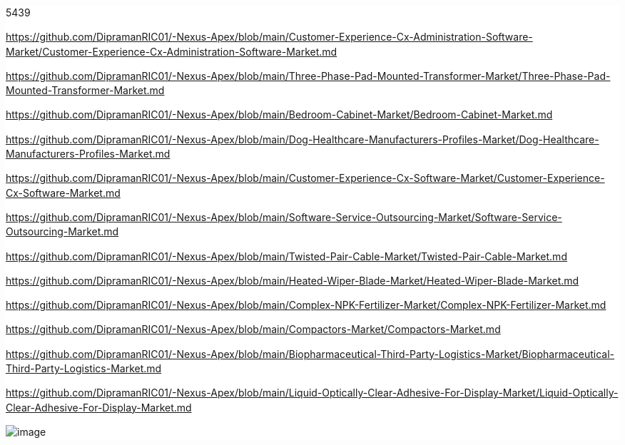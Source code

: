 5439</p><p><a href="https://github.com/DipramanRIC01/-Nexus-Apex/blob/main/Customer-Experience-Cx-Administration-Software-Market/Customer-Experience-Cx-Administration-Software-Market.md">https://github.com/DipramanRIC01/-Nexus-Apex/blob/main/Customer-Experience-Cx-Administration-Software-Market/Customer-Experience-Cx-Administration-Software-Market.md</a></p><p><a href="https://github.com/DipramanRIC01/-Nexus-Apex/blob/main/Three-Phase-Pad-Mounted-Transformer-Market/Three-Phase-Pad-Mounted-Transformer-Market.md">https://github.com/DipramanRIC01/-Nexus-Apex/blob/main/Three-Phase-Pad-Mounted-Transformer-Market/Three-Phase-Pad-Mounted-Transformer-Market.md</a></p><p><a href="https://github.com/DipramanRIC01/-Nexus-Apex/blob/main/Bedroom-Cabinet-Market/Bedroom-Cabinet-Market.md">https://github.com/DipramanRIC01/-Nexus-Apex/blob/main/Bedroom-Cabinet-Market/Bedroom-Cabinet-Market.md</a></p><p><a href="https://github.com/DipramanRIC01/-Nexus-Apex/blob/main/Dog-Healthcare-Manufacturers-Profiles-Market/Dog-Healthcare-Manufacturers-Profiles-Market.md">https://github.com/DipramanRIC01/-Nexus-Apex/blob/main/Dog-Healthcare-Manufacturers-Profiles-Market/Dog-Healthcare-Manufacturers-Profiles-Market.md</a></p><p><a href="https://github.com/DipramanRIC01/-Nexus-Apex/blob/main/Customer-Experience-Cx-Software-Market/Customer-Experience-Cx-Software-Market.md">https://github.com/DipramanRIC01/-Nexus-Apex/blob/main/Customer-Experience-Cx-Software-Market/Customer-Experience-Cx-Software-Market.md</a></p><p><a href="https://github.com/DipramanRIC01/-Nexus-Apex/blob/main/Software-Service-Outsourcing-Market/Software-Service-Outsourcing-Market.md">https://github.com/DipramanRIC01/-Nexus-Apex/blob/main/Software-Service-Outsourcing-Market/Software-Service-Outsourcing-Market.md</a></p><p><a href="https://github.com/DipramanRIC01/-Nexus-Apex/blob/main/Twisted-Pair-Cable-Market/Twisted-Pair-Cable-Market.md">https://github.com/DipramanRIC01/-Nexus-Apex/blob/main/Twisted-Pair-Cable-Market/Twisted-Pair-Cable-Market.md</a></p><p><a href="https://github.com/DipramanRIC01/-Nexus-Apex/blob/main/Heated-Wiper-Blade-Market/Heated-Wiper-Blade-Market.md">https://github.com/DipramanRIC01/-Nexus-Apex/blob/main/Heated-Wiper-Blade-Market/Heated-Wiper-Blade-Market.md</a></p><p><a href="https://github.com/DipramanRIC01/-Nexus-Apex/blob/main/Complex-NPK-Fertilizer-Market/Complex-NPK-Fertilizer-Market.md">https://github.com/DipramanRIC01/-Nexus-Apex/blob/main/Complex-NPK-Fertilizer-Market/Complex-NPK-Fertilizer-Market.md</a></p><p><a href="https://github.com/DipramanRIC01/-Nexus-Apex/blob/main/Compactors-Market/Compactors-Market.md">https://github.com/DipramanRIC01/-Nexus-Apex/blob/main/Compactors-Market/Compactors-Market.md</a></p><p><a href="https://github.com/DipramanRIC01/-Nexus-Apex/blob/main/Biopharmaceutical-Third-Party-Logistics-Market/Biopharmaceutical-Third-Party-Logistics-Market.md">https://github.com/DipramanRIC01/-Nexus-Apex/blob/main/Biopharmaceutical-Third-Party-Logistics-Market/Biopharmaceutical-Third-Party-Logistics-Market.md</a></p><p><a href="https://github.com/DipramanRIC01/-Nexus-Apex/blob/main/Liquid-Optically-Clear-Adhesive-For-Display-Market/Liquid-Optically-Clear-Adhesive-For-Display-Market.md">https://github.com/DipramanRIC01/-Nexus-Apex/blob/main/Liquid-Optically-Clear-Adhesive-For-Display-Market/Liquid-Optically-Clear-Adhesive-For-Display-Market.md</a></p>
![image](https://github.com/user-attachments/assets/67d68164-fb90-42fe-af37-fadc680b587d)
